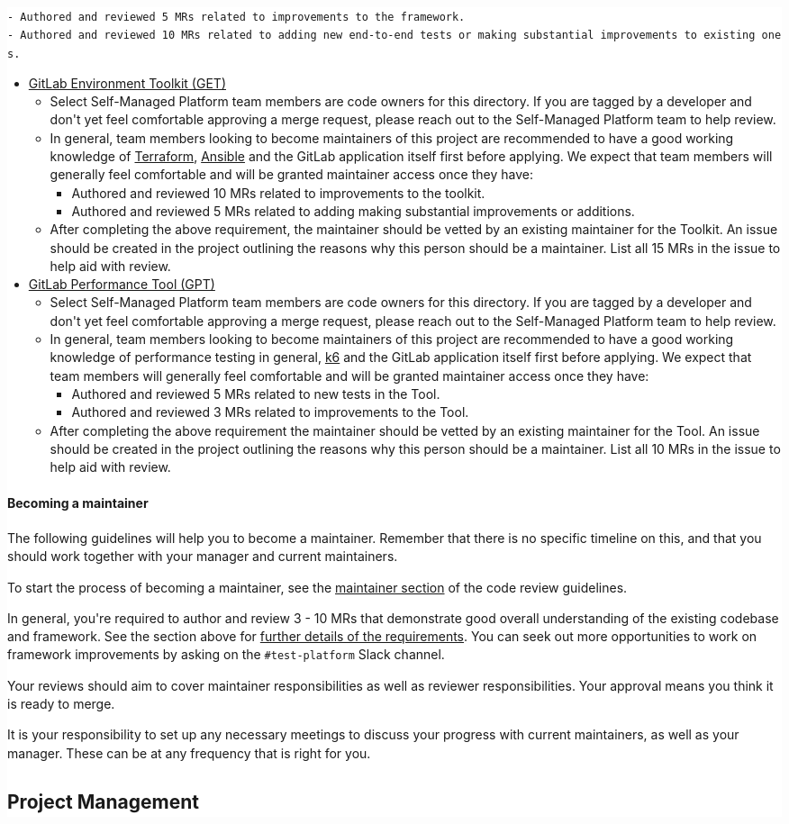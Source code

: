     - Authored and reviewed 5 MRs related to improvements to the framework.
    - Authored and reviewed 10 MRs related to adding new end-to-end tests or making substantial improvements to existing ones.
- [GitLab Environment Toolkit (GET)](https://gitlab.com/gitlab-org/gitlab-environment-toolkit)
  - Select Self-Managed Platform team members are code owners for this directory. If you are tagged by a developer and don't yet feel comfortable approving a merge request, please reach out to the Self-Managed Platform team to help review.
  - In general, team members looking to become maintainers of this project are recommended to have a good working knowledge of [Terraform](https://www.terraform.io/), [Ansible](https://www.ansible.com/) and the GitLab application itself first before applying. We expect that team members will generally feel comfortable and will be granted maintainer access once they have:
    - Authored and reviewed 10 MRs related to improvements to the toolkit.
    - Authored and reviewed 5 MRs related to adding making substantial improvements or additions.
  - After completing the above requirement, the maintainer should be vetted by an existing maintainer for the Toolkit. An issue should be created in the project outlining the reasons why this person should be a maintainer. List all 15 MRs in the issue to help aid with review.
- [GitLab Performance Tool (GPT)](https://gitlab.com/gitlab-org/quality/performance)
  - Select Self-Managed Platform team members are code owners for this directory. If you are tagged by a developer and don't yet feel comfortable approving a merge request, please reach out to the Self-Managed Platform team to help review.
  - In general, team members looking to become maintainers of this project are recommended to have a good working knowledge of performance testing in general, [k6](https://k6.io/) and the GitLab application itself first before applying. We expect that team members will generally feel comfortable and will be granted maintainer access once they have:
    - Authored and reviewed 5 MRs related to new tests in the Tool.
    - Authored and reviewed 3 MRs related to improvements to the Tool.
  - After completing the above requirement the maintainer should be vetted by an existing maintainer for the Tool. An issue should be created in the project outlining the reasons why this person should be a maintainer. List all 10 MRs in the issue to help aid with review.

#### Becoming a maintainer

The following guidelines will help you to become a maintainer. Remember that there is no specific
timeline on this, and that you should work together with your manager and current maintainers.

To start the process of becoming a maintainer, see the [maintainer section](/handbook/engineering/workflow/code-review/#how-to-become-a-project-maintainer)
of the code review guidelines.

In general, you're required to author and review 3 - 10 MRs that demonstrate good overall understanding
of the existing codebase and framework. See the section above for [further details of the requirements](#reviewers-and-maintainers).
You can seek out more opportunities to work on framework improvements by asking on the `#test-platform` Slack channel.

Your reviews should aim to cover maintainer responsibilities as well as reviewer responsibilities.
Your approval means you think it is ready to merge.

It is your responsibility to set up any necessary meetings to discuss your
progress with current maintainers, as well as your manager. These can be at any
frequency that is right for you.

## Project Management
